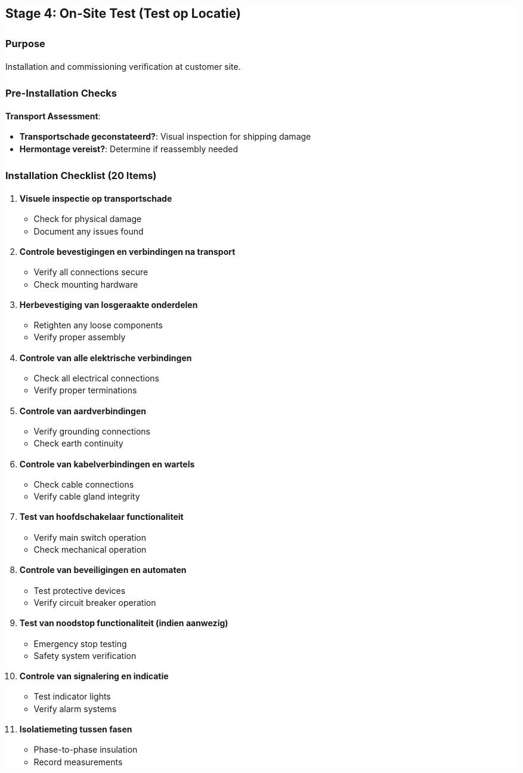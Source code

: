 ## Stage 4: On-Site Test (Test op Locatie)

### Purpose
Installation and commissioning verification at customer site.

### Pre-Installation Checks

**Transport Assessment**:
- **Transportschade geconstateerd?**: Visual inspection for shipping damage
- **Hermontage vereist?**: Determine if reassembly needed

### Installation Checklist (20 Items)

1. **Visuele inspectie op transportschade**
   - Check for physical damage
   - Document any issues found

2. **Controle bevestigingen en verbindingen na transport**
   - Verify all connections secure
   - Check mounting hardware

3. **Herbevestiging van losgeraakte onderdelen**
   - Retighten any loose components
   - Verify proper assembly

4. **Controle van alle elektrische verbindingen**
   - Check all electrical connections
   - Verify proper terminations

5. **Controle van aardverbindingen**
   - Verify grounding connections
   - Check earth continuity

6. **Controle van kabelverbindingen en wartels**
   - Check cable connections
   - Verify cable gland integrity

7. **Test van hoofdschakelaar functionaliteit**
   - Verify main switch operation
   - Check mechanical operation

8. **Controle van beveiligingen en automaten**
   - Test protective devices
   - Verify circuit breaker operation

9. **Test van noodstop functionaliteit (indien aanwezig)**
   - Emergency stop testing
   - Safety system verification

10. **Controle van signalering en indicatie**
    - Test indicator lights
    - Verify alarm systems

11. **Isolatiemeting tussen fasen**
    - Phase-to-phase insulation
    - Record measurements
